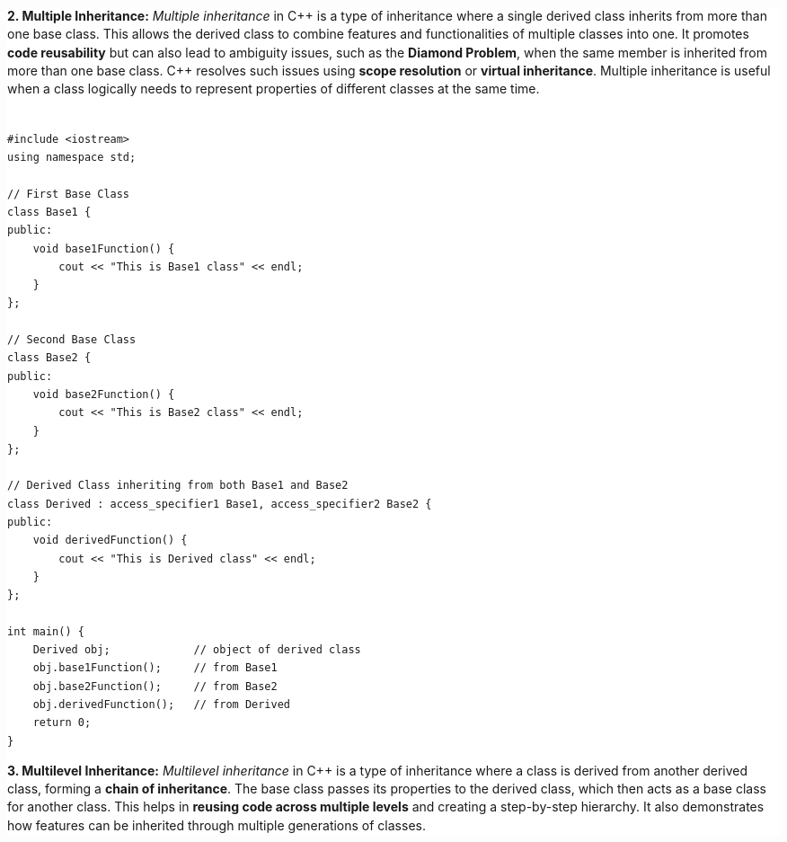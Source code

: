 
**2. Multiple Inheritance:**  *Multiple inheritance* in C++ is a type of inheritance where a single derived class inherits from more than one base class. This allows the derived class to combine features and functionalities of multiple classes into one. It promotes **code reusability** but can also lead to ambiguity issues, such as the **Diamond Problem**, when the same member is inherited from more than one base class. C++ resolves such issues using **scope resolution** or **virtual inheritance**. Multiple inheritance is useful when a class logically needs to represent properties of different classes at the same time.

```

#include <iostream>
using namespace std;

// First Base Class
class Base1 {
public:
    void base1Function() {
        cout << "This is Base1 class" << endl;
    }
};

// Second Base Class
class Base2 {
public:
    void base2Function() {
        cout << "This is Base2 class" << endl;
    }
};

// Derived Class inheriting from both Base1 and Base2
class Derived : access_specifier1 Base1, access_specifier2 Base2 {
public:
    void derivedFunction() {
        cout << "This is Derived class" << endl;
    }
};

int main() {
    Derived obj;             // object of derived class
    obj.base1Function();     // from Base1
    obj.base2Function();     // from Base2
    obj.derivedFunction();   // from Derived
    return 0;
}

```


**3. Multilevel Inheritance:**  *Multilevel inheritance* in C++ is a type of inheritance where a class is derived from another derived class, forming a **chain of inheritance**. The base class passes its properties to the derived class, which then acts as a base class for another class. This helps in **reusing code across multiple levels** and creating a step-by-step hierarchy. It also demonstrates how features can be inherited through multiple generations of classes.
